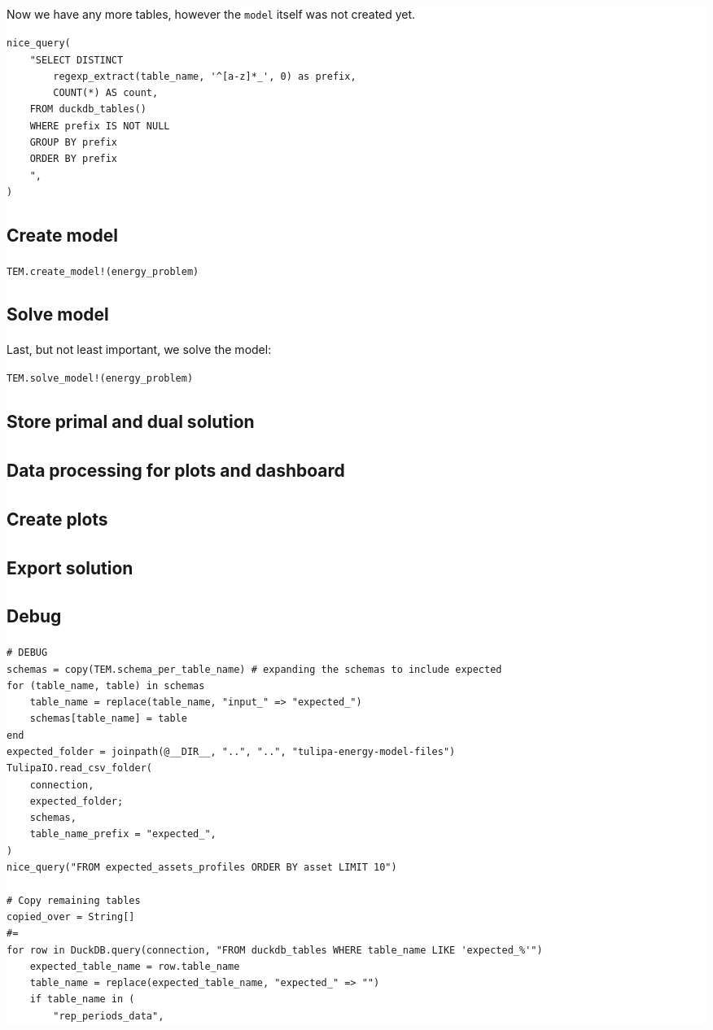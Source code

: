 Now we have any more tables, however the `model` itself was not created yet.

```@example obz
nice_query(
    "SELECT DISTINCT
        regexp_extract(table_name, '^[a-z]*_', 0) as prefix,
        COUNT(*) AS count,
    FROM duckdb_tables()
    WHERE prefix IS NOT NULL
    GROUP BY prefix
    ORDER BY prefix
    ",
)
```

## Create model

```@example obz
TEM.create_model!(energy_problem)
```

## Solve model

Last, but not least important, we solve the model:

```@example obz
TEM.solve_model!(energy_problem)
```

## Store primal and dual solution

## Data processing for plots and dashboard

## Create plots

## Export solution

## Debug

```@example obz
# DEBUG
schemas = copy(TEM.schema_per_table_name) # expanding the schemas to include expected
for (table_name, table) in schemas
    table_name = replace(table_name, "input_" => "expected_")
    schemas[table_name] = table
end
expected_folder = joinpath(@__DIR__, "..", "..", "tulipa-energy-model-files") 
TulipaIO.read_csv_folder(
    connection, 
    expected_folder;
    schemas,
    table_name_prefix = "expected_",
)
nice_query("FROM expected_assets_profiles ORDER BY asset LIMIT 10")

# Copy remaining tables
copied_over = String[]
#=
for row in DuckDB.query(connection, "FROM duckdb_tables WHERE table_name LIKE 'expected_%'")
    expected_table_name = row.table_name
    table_name = replace(expected_table_name, "expected_" => "")
    if table_name in (
        "rep_periods_data",
```